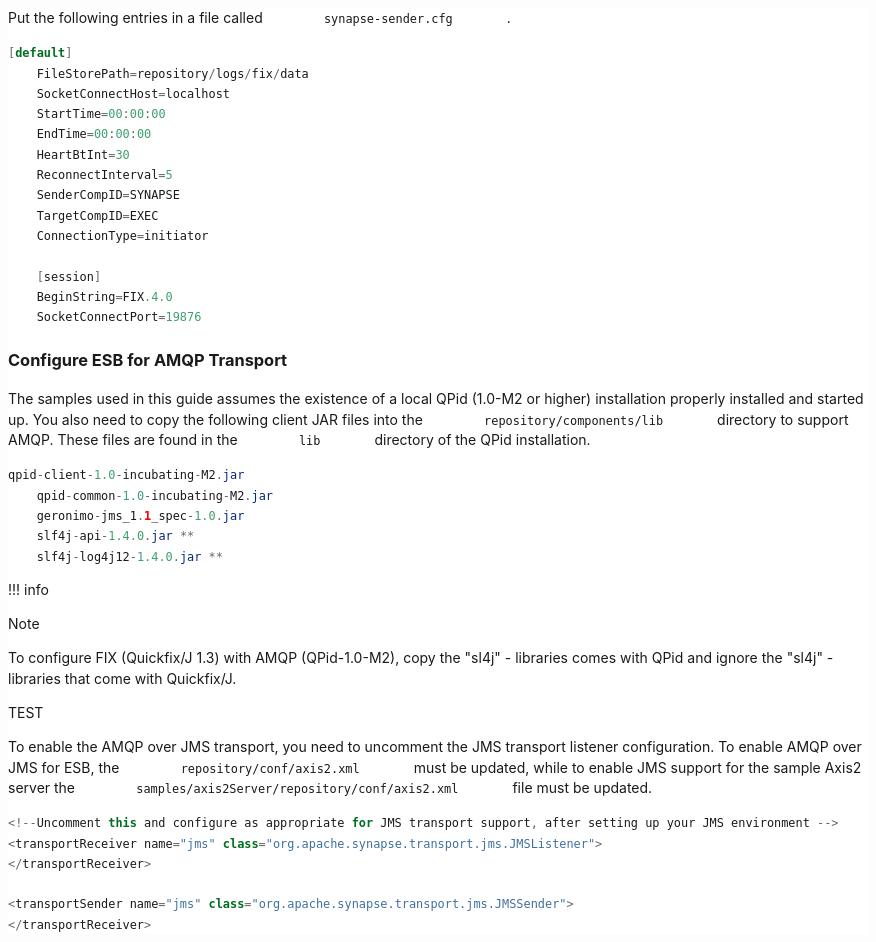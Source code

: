 Put the following entries in a file called
`         synapse-sender.cfg        ` .

``` java
[default]
    FileStorePath=repository/logs/fix/data
    SocketConnectHost=localhost
    StartTime=00:00:00
    EndTime=00:00:00
    HeartBtInt=30
    ReconnectInterval=5
    SenderCompID=SYNAPSE
    TargetCompID=EXEC
    ConnectionType=initiator

    [session]
    BeginString=FIX.4.0
    SocketConnectPort=19876
```

### Configure ESB for AMQP Transport

The samples used in this guide assumes the existence of a local QPid
(1.0-M2 or higher) installation properly installed and started up. You
also need to copy the following client JAR files into the
`         repository/components/lib        ` directory to support AMQP.
These files are found in the `         lib        ` directory of the
QPid installation.

``` java
qpid-client-1.0-incubating-M2.jar
    qpid-common-1.0-incubating-M2.jar
    geronimo-jms_1.1_spec-1.0.jar
    slf4j-api-1.4.0.jar **
    slf4j-log4j12-1.4.0.jar **
```

!!! info

Note

To configure FIX (Quickfix/J 1.3) with AMQP (QPid-1.0-M2), copy the
"sl4j" - libraries comes with QPid and ignore the "sl4j" - libraries
that come with Quickfix/J.

TEST  

To enable the AMQP over JMS transport, you need to uncomment the JMS
transport listener configuration. To enable AMQP over JMS for ESB, the
`         repository/conf/axis2.xml        ` must be updated, while to
enable JMS support for the sample Axis2 server the
`         samples/axis2Server/repository/conf/axis2.xml        ` file
must be updated.

``` java
<!--Uncomment this and configure as appropriate for JMS transport support, after setting up your JMS environment -->
<transportReceiver name="jms" class="org.apache.synapse.transport.jms.JMSListener">
</transportReceiver>

<transportSender name="jms" class="org.apache.synapse.transport.jms.JMSSender">
</transportReceiver>
```
